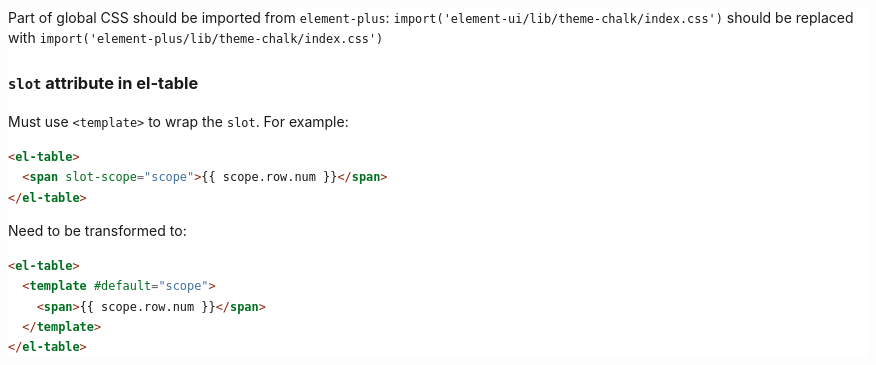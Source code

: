 Part of global CSS should be imported from `element-plus`: `import('element-ui/lib/theme-chalk/index.css')` should be replaced with `import('element-plus/lib/theme-chalk/index.css')`

### `slot` attribute in el-table

Must use `<template>` to wrap the `slot`. For example:

```html
<el-table>
  <span slot-scope="scope">{{ scope.row.num }}</span>
</el-table>
```

Need to be transformed to:

```html
<el-table>
  <template #default="scope">
    <span>{{ scope.row.num }}</span>
  </template>
</el-table>
```
